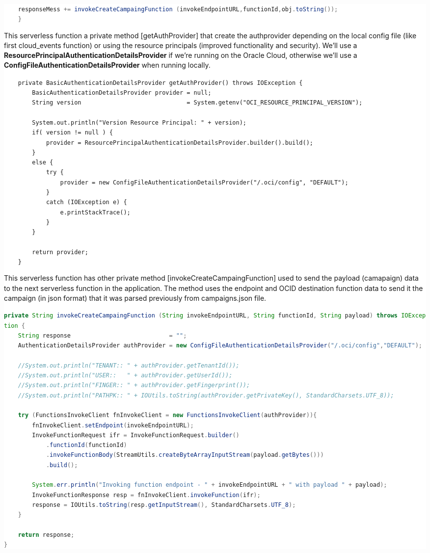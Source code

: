 ```java
	responseMess += invokeCreateCampaingFunction (invokeEndpointURL,functionId,obj.toString());
    }
```
This serverless function a private method [getAuthProvider] that create the authprovider depending on the local config file (like first cloud_events function) or using the resource principals (improved functionality and security). We’ll use a **ResourcePrincipalAuthenticationDetailsProvider** if we’re running  on the Oracle Cloud, otherwise we’ll use a **ConfigFileAuthenticationDetailsProvider** when running locally.
```
    private BasicAuthenticationDetailsProvider getAuthProvider() throws IOException {
        BasicAuthenticationDetailsProvider provider = null;
        String version                              = System.getenv("OCI_RESOURCE_PRINCIPAL_VERSION");

        System.out.println("Version Resource Principal: " + version);
        if( version != null ) {
            provider = ResourcePrincipalAuthenticationDetailsProvider.builder().build();
        }
        else {
            try {
                provider = new ConfigFileAuthenticationDetailsProvider("/.oci/config", "DEFAULT");
            }
            catch (IOException e) {
                e.printStackTrace();
            }
        }

        return provider;
    }
```
This serverless function has other private method [invokeCreateCampaingFunction] used to send the payload (camapaign) data to the next serverless function in the application. The method uses the endpoint and OCID destination function data to send it the campaign (in json format) that it was parsed previously from campaigns.json file. 
```java
private String invokeCreateCampaingFunction (String invokeEndpointURL, String functionId, String payload) throws IOException {
	String response                            = "";
	AuthenticationDetailsProvider authProvider = new ConfigFileAuthenticationDetailsProvider("/.oci/config","DEFAULT");

	//System.out.println("TENANT:: " + authProvider.getTenantId());
	//System.out.println("USER::   " + authProvider.getUserId());
	//System.out.println("FINGER:: " + authProvider.getFingerprint());
	//System.out.println("PATHPK:: " + IOUtils.toString(authProvider.getPrivateKey(), StandardCharsets.UTF_8));

	try (FunctionsInvokeClient fnInvokeClient = new FunctionsInvokeClient(authProvider)){
	    fnInvokeClient.setEndpoint(invokeEndpointURL);
	    InvokeFunctionRequest ifr = InvokeFunctionRequest.builder()
		    .functionId(functionId)
		    .invokeFunctionBody(StreamUtils.createByteArrayInputStream(payload.getBytes()))
		    .build();

	    System.err.println("Invoking function endpoint - " + invokeEndpointURL + " with payload " + payload);
	    InvokeFunctionResponse resp = fnInvokeClient.invokeFunction(ifr);
	    response = IOUtils.toString(resp.getInputStream(), StandardCharsets.UTF_8);
	}

	return response;
}
```